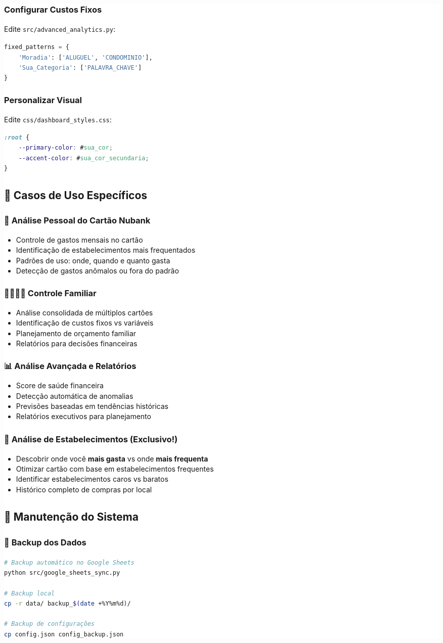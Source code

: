 ### Configurar Custos Fixos

Edite `src/advanced_analytics.py`:
```python
fixed_patterns = {
    'Moradia': ['ALUGUEL', 'CONDOMINIO'],
    'Sua_Categoria': ['PALAVRA_CHAVE']
}
```

### Personalizar Visual

Edite `css/dashboard_styles.css`:
```css
:root {
    --primary-color: #sua_cor;
    --accent-color: #sua_cor_secundaria;
}
```

## 🎯 Casos de Uso Específicos

### 👤 **Análise Pessoal do Cartão Nubank**
- Controle de gastos mensais no cartão
- Identificação de estabelecimentos mais frequentados
- Padrões de uso: onde, quando e quanto gasta
- Detecção de gastos anômalos ou fora do padrão

### 👨‍👩‍👧‍👦 **Controle Familiar**
- Análise consolidada de múltiplos cartões
- Identificação de custos fixos vs variáveis
- Planejamento de orçamento familiar
- Relatórios para decisões financeiras

### 📊 **Análise Avançada e Relatórios**
- Score de saúde financeira
- Detecção automática de anomalias
- Previsões baseadas em tendências históricas
- Relatórios executivos para planejamento

### 🏪 **Análise de Estabelecimentos** (Exclusivo!)
- Descobrir onde você **mais gasta** vs onde **mais frequenta**
- Otimizar cartão com base em estabelecimentos frequentes
- Identificar estabelecimentos caros vs baratos
- Histórico completo de compras por local

## 🔄 Manutenção do Sistema

### 💾 **Backup dos Dados**
```bash
# Backup automático no Google Sheets
python src/google_sheets_sync.py

# Backup local
cp -r data/ backup_$(date +%Y%m%d)/

# Backup de configurações
cp config.json config_backup.json
```
